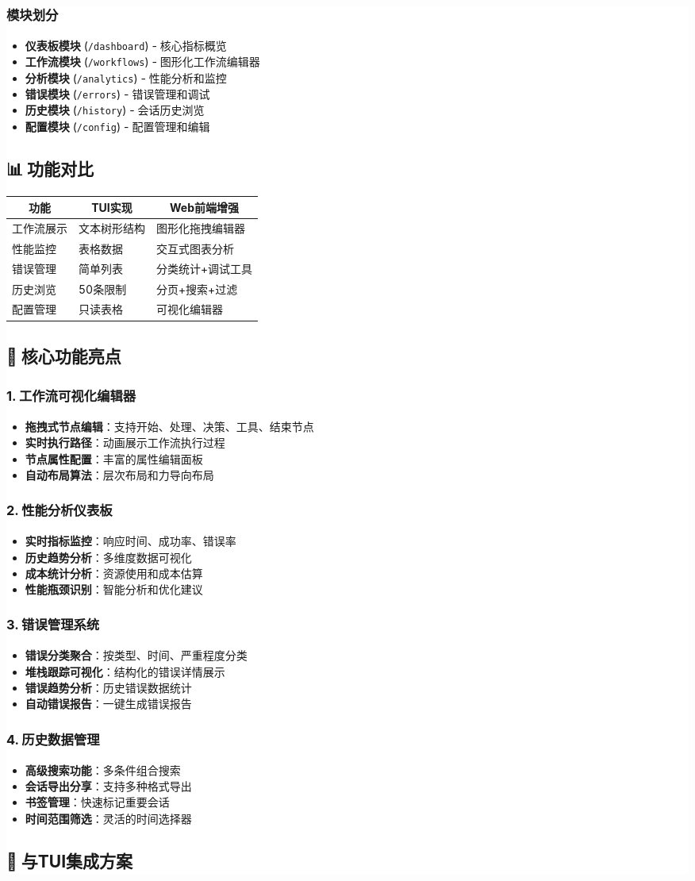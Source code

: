 ### 模块划分
- **仪表板模块** (`/dashboard`) - 核心指标概览
- **工作流模块** (`/workflows`) - 图形化工作流编辑器
- **分析模块** (`/analytics`) - 性能分析和监控
- **错误模块** (`/errors`) - 错误管理和调试
- **历史模块** (`/history`) - 会话历史浏览
- **配置模块** (`/config`) - 配置管理和编辑

## 📊 功能对比

| 功能 | TUI实现 | Web前端增强 |
|------|---------|-------------|
| 工作流展示 | 文本树形结构 | 图形化拖拽编辑器 |
| 性能监控 | 表格数据 | 交互式图表分析 |
| 错误管理 | 简单列表 | 分类统计+调试工具 |
| 历史浏览 | 50条限制 | 分页+搜索+过滤 |
| 配置管理 | 只读表格 | 可视化编辑器 |

## 🎯 核心功能亮点

### 1. 工作流可视化编辑器
- **拖拽式节点编辑**：支持开始、处理、决策、工具、结束节点
- **实时执行路径**：动画展示工作流执行过程
- **节点属性配置**：丰富的属性编辑面板
- **自动布局算法**：层次布局和力导向布局

### 2. 性能分析仪表板
- **实时指标监控**：响应时间、成功率、错误率
- **历史趋势分析**：多维度数据可视化
- **成本统计分析**：资源使用和成本估算
- **性能瓶颈识别**：智能分析和优化建议

### 3. 错误管理系统
- **错误分类聚合**：按类型、时间、严重程度分类
- **堆栈跟踪可视化**：结构化的错误详情展示
- **错误趋势分析**：历史错误数据统计
- **自动错误报告**：一键生成错误报告

### 4. 历史数据管理
- **高级搜索功能**：多条件组合搜索
- **会话导出分享**：支持多种格式导出
- **书签管理**：快速标记重要会话
- **时间范围筛选**：灵活的时间选择器

## 🔄 与TUI集成方案
